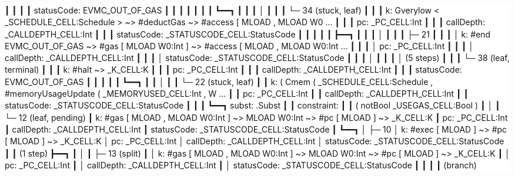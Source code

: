    ┃  ┃  ┃  ┃      statusCode: EVMC_OUT_OF_GAS
   ┃  ┃  ┃  ┃
   ┃  ┃  ┃  ┗━━┓
   ┃  ┃  ┃     │
   ┃  ┃  ┃     └─ 34 (stuck, leaf)
   ┃  ┃  ┃         k: Gverylow < _SCHEDULE_CELL:Schedule > ~> #deductGas ~> #access [ MLOAD , MLOAD W0 ...
   ┃  ┃  ┃         pc: _PC_CELL:Int
   ┃  ┃  ┃         callDepth: _CALLDEPTH_CELL:Int
   ┃  ┃  ┃         statusCode: _STATUSCODE_CELL:StatusCode
   ┃  ┃  ┃
   ┃  ┃  ┣━━┓
   ┃  ┃  ┃  │
   ┃  ┃  ┃  ├─ 21
   ┃  ┃  ┃  │   k: #end EVMC_OUT_OF_GAS ~> #gas [ MLOAD W0:Int ] ~> #access [ MLOAD , MLOAD W0:Int  ...
   ┃  ┃  ┃  │   pc: _PC_CELL:Int
   ┃  ┃  ┃  │   callDepth: _CALLDEPTH_CELL:Int
   ┃  ┃  ┃  │   statusCode: _STATUSCODE_CELL:StatusCode
   ┃  ┃  ┃  │
   ┃  ┃  ┃  │  (5 steps)
   ┃  ┃  ┃  └─ 38 (leaf, terminal)
   ┃  ┃  ┃      k: #halt ~> _K_CELL:K
   ┃  ┃  ┃      pc: _PC_CELL:Int
   ┃  ┃  ┃      callDepth: _CALLDEPTH_CELL:Int
   ┃  ┃  ┃      statusCode: EVMC_OUT_OF_GAS
   ┃  ┃  ┃
   ┃  ┃  ┗━━┓
   ┃  ┃     │
   ┃  ┃     └─ 22 (stuck, leaf)
   ┃  ┃         k: ( Cmem ( _SCHEDULE_CELL:Schedule , #memoryUsageUpdate ( _MEMORYUSED_CELL:Int , W ...
   ┃  ┃         pc: _PC_CELL:Int
   ┃  ┃         callDepth: _CALLDEPTH_CELL:Int
   ┃  ┃         statusCode: _STATUSCODE_CELL:StatusCode
   ┃  ┃
   ┃  ┗━━┓ subst: .Subst
   ┃     ┃ constraint:
   ┃     ┃     ( notBool _USEGAS_CELL:Bool )
   ┃     │
   ┃     └─ 12 (leaf, pending)
   ┃         k: #gas [ MLOAD , MLOAD W0:Int ] ~> MLOAD W0:Int ~> #pc [ MLOAD ] ~> _K_CELL:K
   ┃         pc: _PC_CELL:Int
   ┃         callDepth: _CALLDEPTH_CELL:Int
   ┃         statusCode: _STATUSCODE_CELL:StatusCode
   ┃
   ┗━━┓
      │
      ├─ 10
      │   k: #exec [ MLOAD ] ~> #pc [ MLOAD ] ~> _K_CELL:K
      │   pc: _PC_CELL:Int
      │   callDepth: _CALLDEPTH_CELL:Int
      │   statusCode: _STATUSCODE_CELL:StatusCode
      ┃
      ┃ (1 step)
      ┣━━┓
      ┃  │
      ┃  ├─ 13 (split)
      ┃  │   k: #gas [ MLOAD , MLOAD W0:Int ] ~> MLOAD W0:Int ~> #pc [ MLOAD ] ~> _K_CELL:K
      ┃  │   pc: _PC_CELL:Int
      ┃  │   callDepth: _CALLDEPTH_CELL:Int
      ┃  │   statusCode: _STATUSCODE_CELL:StatusCode
      ┃  ┃
      ┃  ┃ (branch)